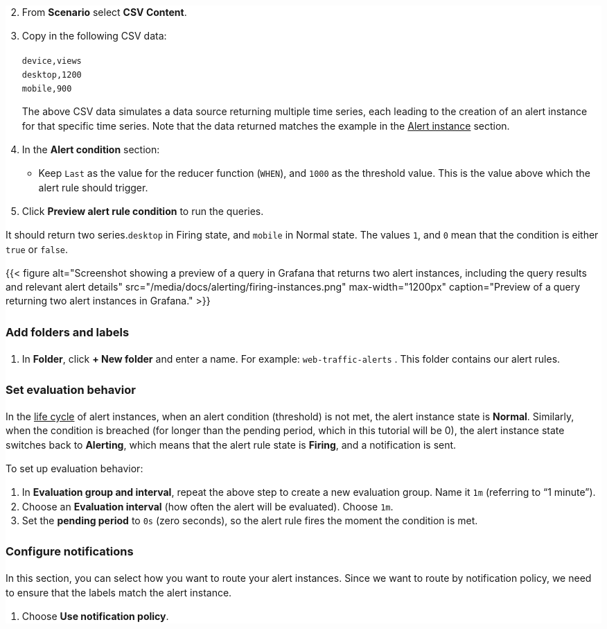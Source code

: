 2. From **Scenario** select **CSV Content**.

3. Copy in the following CSV data:
   
       device,views
       desktop,1200
       mobile,900

   The above CSV data simulates a data source returning multiple time series, each leading to the creation of an alert instance for that specific time series. Note that the data returned matches the example in the [Alert instance](#alert-instances) section.

4. In the **Alert condition** section:
   
   - Keep `Last` as the value for the reducer function (`WHEN`), and `1000` as the threshold value. This is the value above which the alert rule should trigger.

5. Click **Preview alert rule condition** to run the queries.

It should return two series.`desktop` in Firing state, and `mobile` in Normal state. The values `1`, and `0` mean that the condition is either `true` or `false`.

{{\< figure alt="Screenshot showing a preview of a query in Grafana that returns two alert instances, including the query results and relevant alert details" src="/media/docs/alerting/firing-instances.png" max-width="1200px" caption="Preview of a query returning two alert instances in Grafana." \>}}





### Add folders and labels

1. In **Folder**, click **+ New folder** and enter a name. For example: `web-traffic-alerts` . This folder contains our alert rules.

### Set evaluation behavior

In the [life cycle](http://grafana.com/docs/grafana/next/alerting/fundamentals/alert-rule-evaluation/) of alert instances, when an alert condition (threshold) is not met, the alert instance state is **Normal**. Similarly, when the condition is breached (for longer than the pending period, which in this tutorial will be 0), the alert instance state switches back to **Alerting**, which means that the alert rule state is **Firing**, and a notification is sent.

To set up evaluation behavior:

1. In **Evaluation group and interval**, repeat the above step to create a new evaluation group. Name it `1m` (referring to “1 minute”).
2. Choose an **Evaluation interval** (how often the alert will be evaluated). Choose `1m`.
3. Set the **pending period** to `0s` (zero seconds), so the alert rule fires the moment the condition is met.

### Configure notifications

In this section, you can select how you want to route your alert instances. Since we want to route by notification policy, we need to ensure that the labels match the alert instance.

1. Choose **Use notification policy**.
